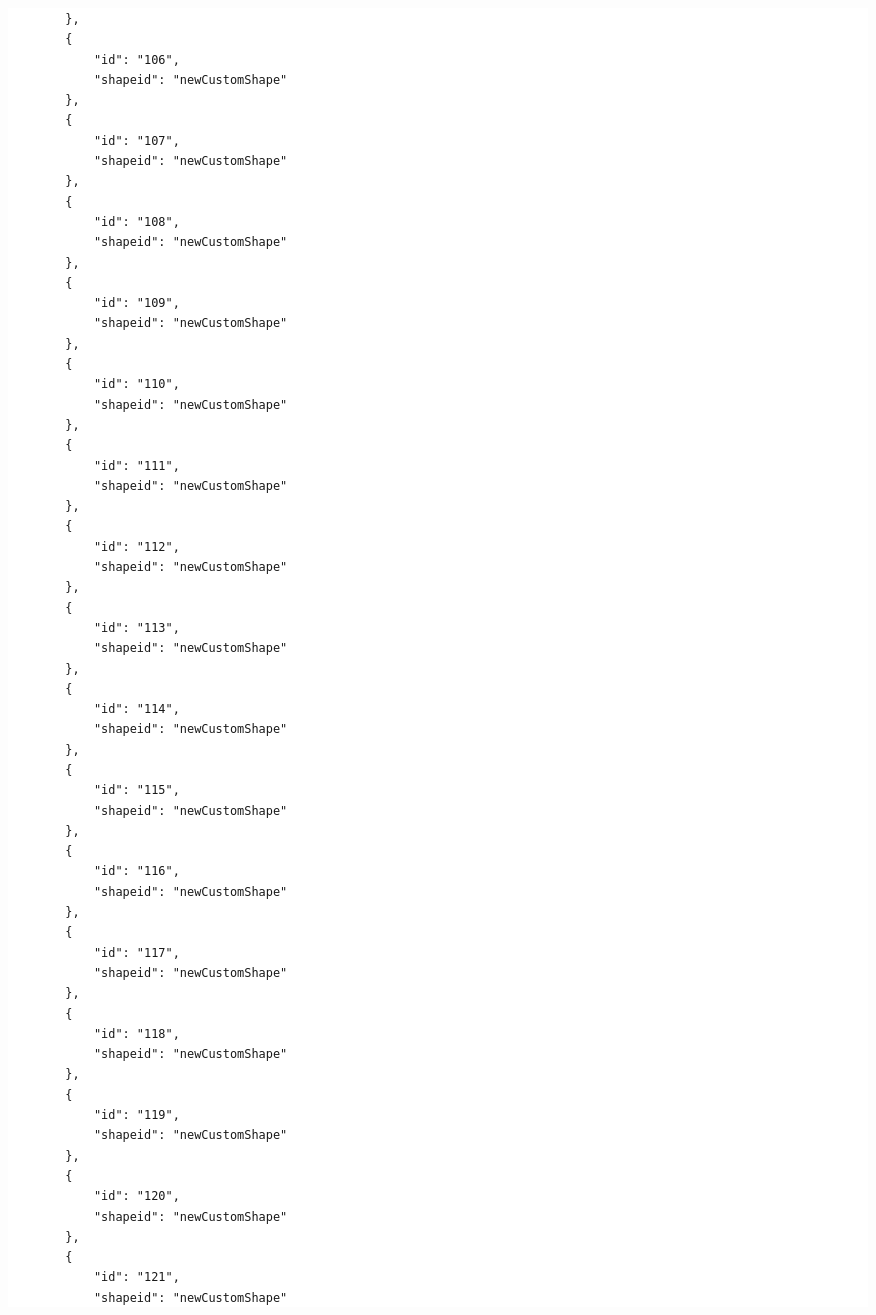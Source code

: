             },
            {
                "id": "106",
                "shapeid": "newCustomShape"
            },
            {
                "id": "107",
                "shapeid": "newCustomShape"
            },
            {
                "id": "108",
                "shapeid": "newCustomShape"
            },
            {
                "id": "109",
                "shapeid": "newCustomShape"
            },
            {
                "id": "110",
                "shapeid": "newCustomShape"
            },
            {
                "id": "111",
                "shapeid": "newCustomShape"
            },
            {
                "id": "112",
                "shapeid": "newCustomShape"
            },
            {
                "id": "113",
                "shapeid": "newCustomShape"
            },
            {
                "id": "114",
                "shapeid": "newCustomShape"
            },
            {
                "id": "115",
                "shapeid": "newCustomShape"
            },
            {
                "id": "116",
                "shapeid": "newCustomShape"
            },
            {
                "id": "117",
                "shapeid": "newCustomShape"
            },
            {
                "id": "118",
                "shapeid": "newCustomShape"
            },
            {
                "id": "119",
                "shapeid": "newCustomShape"
            },
            {
                "id": "120",
                "shapeid": "newCustomShape"
            },
            {
                "id": "121",
                "shapeid": "newCustomShape"